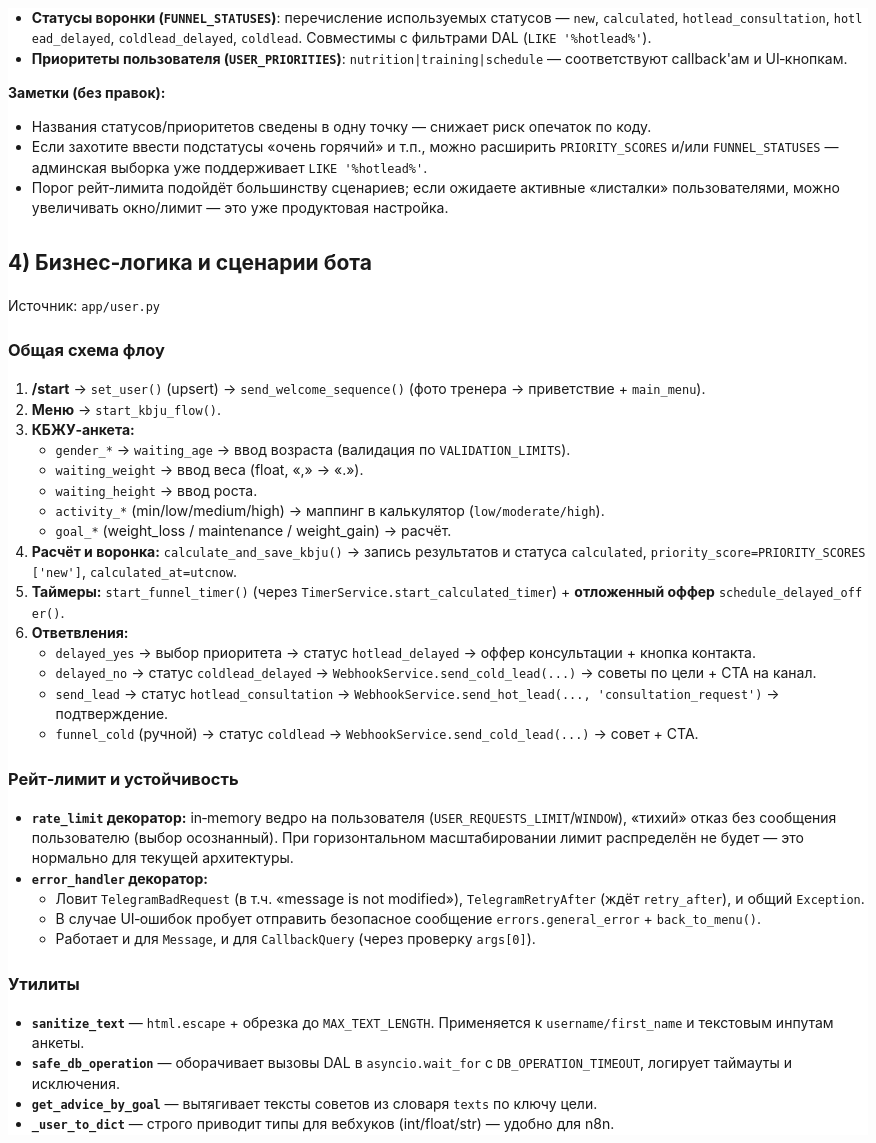 - **Статусы воронки (`FUNNEL_STATUSES`)**: перечисление используемых статусов — `new`, `calculated`, `hotlead_consultation`, `hotlead_delayed`, `coldlead_delayed`, `coldlead`. Совместимы с фильтрами DAL (`LIKE '%hotlead%'`).
- **Приоритеты пользователя (`USER_PRIORITIES`)**: `nutrition|training|schedule` — соответствуют callback'ам и UI‑кнопкам.

**Заметки (без правок):**
- Названия статусов/приоритетов сведены в одну точку — снижает риск опечаток по коду.
- Если захотите ввести подстатусы «очень горячий» и т.п., можно расширить `PRIORITY_SCORES` и/или `FUNNEL_STATUSES` — админская выборка уже поддерживает `LIKE '%hotlead%'`.
- Порог рейт‑лимита подойдёт большинству сценариев; если ожидаете активные «листалки» пользователями, можно увеличивать окно/лимит — это уже продуктовая настройка.

## 4) Бизнес‑логика и сценарии бота
Источник: `app/user.py`

### Общая схема флоу
1. **/start** → `set_user()` (upsert) → `send_welcome_sequence()` (фото тренера → приветствие + `main_menu`).
2. **Меню** → `start_kbju_flow()`.
3. **КБЖУ‑анкета:**
   - `gender_*` → `waiting_age` → ввод возраста (валидация по `VALIDATION_LIMITS`).
   - `waiting_weight` → ввод веса (float, «,» → «.»).
   - `waiting_height` → ввод роста.
   - `activity_*` (min/low/medium/high) → маппинг в калькулятор (`low/moderate/high`).
   - `goal_*` (weight_loss / maintenance / weight_gain) → расчёт.
4. **Расчёт и воронка:** `calculate_and_save_kbju()` → запись результатов и статуса `calculated`, `priority_score=PRIORITY_SCORES['new']`, `calculated_at=utcnow`.
5. **Таймеры:** `start_funnel_timer()` (через `TimerService.start_calculated_timer`) + **отложенный оффер** `schedule_delayed_offer()`.
6. **Ответвления:**
   - `delayed_yes` → выбор приоритета → статус `hotlead_delayed` → оффер консультации + кнопка контакта.
   - `delayed_no` → статус `coldlead_delayed` → `WebhookService.send_cold_lead(...)` → советы по цели + CTA на канал.
   - `send_lead` → статус `hotlead_consultation` → `WebhookService.send_hot_lead(..., 'consultation_request')` → подтверждение.
   - `funnel_cold` (ручной) → статус `coldlead` → `WebhookService.send_cold_lead(...)` → совет + CTA.

### Рейт‑лимит и устойчивость
- **`rate_limit` декоратор:** in‑memory ведро на пользователя (`USER_REQUESTS_LIMIT`/`WINDOW`), «тихий» отказ без сообщения пользователю (выбор осознанный). При горизонтальном масштабировании лимит распределён не будет — это нормально для текущей архитектуры.
- **`error_handler` декоратор:**
  - Ловит `TelegramBadRequest` (в т.ч. «message is not modified»), `TelegramRetryAfter` (ждёт `retry_after`), и общий `Exception`.
  - В случае UI‑ошибок пробует отправить безопасное сообщение `errors.general_error` + `back_to_menu()`.
  - Работает и для `Message`, и для `CallbackQuery` (через проверку `args[0]`).

### Утилиты
- **`sanitize_text`** — `html.escape` + обрезка до `MAX_TEXT_LENGTH`. Применяется к `username/first_name` и текстовым инпутам анкеты.
- **`safe_db_operation`** — оборачивает вызовы DAL в `asyncio.wait_for` с `DB_OPERATION_TIMEOUT`, логирует таймауты и исключения.
- **`get_advice_by_goal`** — вытягивает тексты советов из словаря `texts` по ключу цели.
- **`_user_to_dict`** — строго приводит типы для вебхуков (int/float/str) — удобно для n8n.
